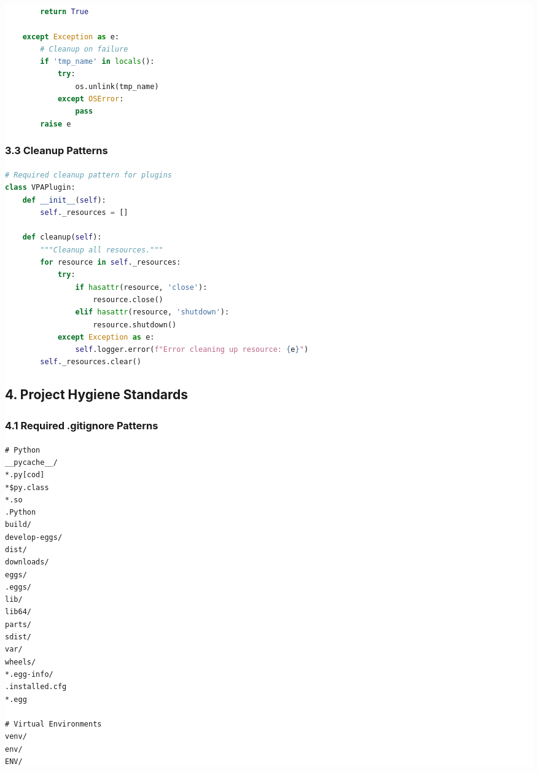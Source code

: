 ```python
        return True
        
    except Exception as e:
        # Cleanup on failure
        if 'tmp_name' in locals():
            try:
                os.unlink(tmp_name)
            except OSError:
                pass
        raise e
```

### 3.3 Cleanup Patterns
```python
# Required cleanup pattern for plugins
class VPAPlugin:
    def __init__(self):
        self._resources = []
        
    def cleanup(self):
        """Cleanup all resources."""
        for resource in self._resources:
            try:
                if hasattr(resource, 'close'):
                    resource.close()
                elif hasattr(resource, 'shutdown'):
                    resource.shutdown()
            except Exception as e:
                self.logger.error(f"Error cleaning up resource: {e}")
        self._resources.clear()
```

## 4. Project Hygiene Standards

### 4.1 Required .gitignore Patterns
```gitignore
# Python
__pycache__/
*.py[cod]
*$py.class
*.so
.Python
build/
develop-eggs/
dist/
downloads/
eggs/
.eggs/
lib/
lib64/
parts/
sdist/
var/
wheels/
*.egg-info/
.installed.cfg
*.egg

# Virtual Environments
venv/
env/
ENV/
```